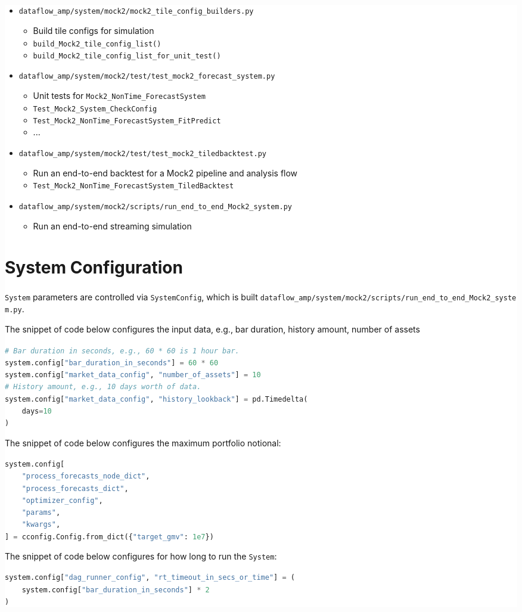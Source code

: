 - `dataflow_amp/system/mock2/mock2_tile_config_builders.py`
  - Build tile configs for simulation
  - `build_Mock2_tile_config_list()`
  - `build_Mock2_tile_config_list_for_unit_test()`

- `dataflow_amp/system/mock2/test/test_mock2_forecast_system.py`
  - Unit tests for `Mock2_NonTime_ForecastSystem`
  - `Test_Mock2_System_CheckConfig`
  - `Test_Mock2_NonTime_ForecastSystem_FitPredict`
  - ...

- `dataflow_amp/system/mock2/test/test_mock2_tiledbacktest.py`
  - Run an end-to-end backtest for a Mock2 pipeline and analysis flow
  - `Test_Mock2_NonTime_ForecastSystem_TiledBacktest`

- `dataflow_amp/system/mock2/scripts/run_end_to_end_Mock2_system.py`
  - Run an end-to-end streaming simulation

# System Configuration

`System` parameters are controlled via `SystemConfig`, which is built
`dataflow_amp/system/mock2/scripts/run_end_to_end_Mock2_system.py`.

The snippet of code below configures the input data, e.g., bar duration, history
amount, number of assets

```python
# Bar duration in seconds, e.g., 60 * 60 is 1 hour bar.
system.config["bar_duration_in_seconds"] = 60 * 60
system.config["market_data_config", "number_of_assets"] = 10
# History amount, e.g., 10 days worth of data.
system.config["market_data_config", "history_lookback"] = pd.Timedelta(
    days=10
)
```

The snippet of code below configures the maximum portfolio notional:

```python
system.config[
    "process_forecasts_node_dict",
    "process_forecasts_dict",
    "optimizer_config",
    "params",
    "kwargs",
] = cconfig.Config.from_dict({"target_gmv": 1e7})
```

The snippet of code below configures for how long to run the `System`:

```python
system.config["dag_runner_config", "rt_timeout_in_secs_or_time"] = (
    system.config["bar_duration_in_seconds"] * 2
)
```
